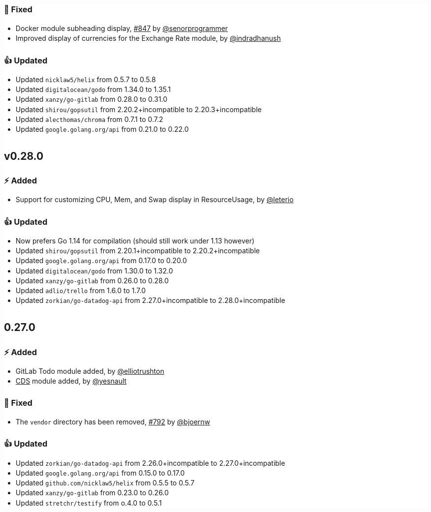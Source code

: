 ### 🐞 Fixed

* Docker module subheading display, [#847](https://github.com/wtfutil/wtf/issues/847) by [@senorprogrammer](https://github.com/senorprogrammer)
* Improved display of currencies for the Exchange Rate module, by [@indradhanush](https://github.com/indradhanush)

### 👍 Updated

* Updated `nicklaw5/helix` from 0.5.7 to 0.5.8
* Updated `digitalocean/godo` from 1.34.0 to 1.35.1
* Updated `xanzy/go-gitlab` from 0.28.0 to 0.31.0
* Updated `shirou/gopsutil` from 2.20.2+incompatible to 2.20.3+incompatible
* Updated `alecthomas/chroma` from 0.7.1 to 0.7.2
* Updated `google.golang.org/api` from 0.21.0 to 0.22.0

## v0.28.0

### ⚡️ Added

* Support for customizing CPU, Mem, and Swap display in ResourceUsage, by [@leterio](https://github.com/leterio)

### 👍 Updated

* Now prefers Go 1.14 for compilation (should still work under 1.13 however)
* Updated `shirou/gopsutil` from 2.20.1+incompatible to 2.20.2+incompatible
* Updated `google.golang.org/api` from 0.17.0 to 0.20.0
* Updated `digitalocean/godo` from 1.30.0 to 1.32.0
* Updated `xanzy/go-gitlab` from 0.26.0 to 0.28.0
* Updated `adlio/trello` from 1.6.0 to 1.7.0
* Updated `zorkian/go-datadog-api` from 2.27.0+incompatible to 2.28.0+incompatible

## 0.27.0

### ⚡️ Added

* GitLab Todo module added, by [@elliotrushton](https://github.com/elliotrushton)
* [CDS](https://wtfutil.com/modules/cds/) module added, by [@yesnault](https://github.com/yesnault)

### 🐞 Fixed

* The `vendor` directory has been removed, [#792](https://github.com/wtfutil/wtf/issues/792) by [@bjoernw](https://github.com/bjoernw)

### 👍 Updated

* Updated `zorkian/go-datadog-api` from 2.26.0+incompatible to 2.27.0+incompatible
* Updated `google.golang.org/api` from 0.15.0 to 0.17.0
* Updated `github.com/nicklaw5/helix` from 0.5.5 to 0.5.7
* Updated `xanzy/go-gitlab` from 0.23.0 to 0.26.0
* Updated `stretchr/testify` from o.4.0 to 0.5.1

